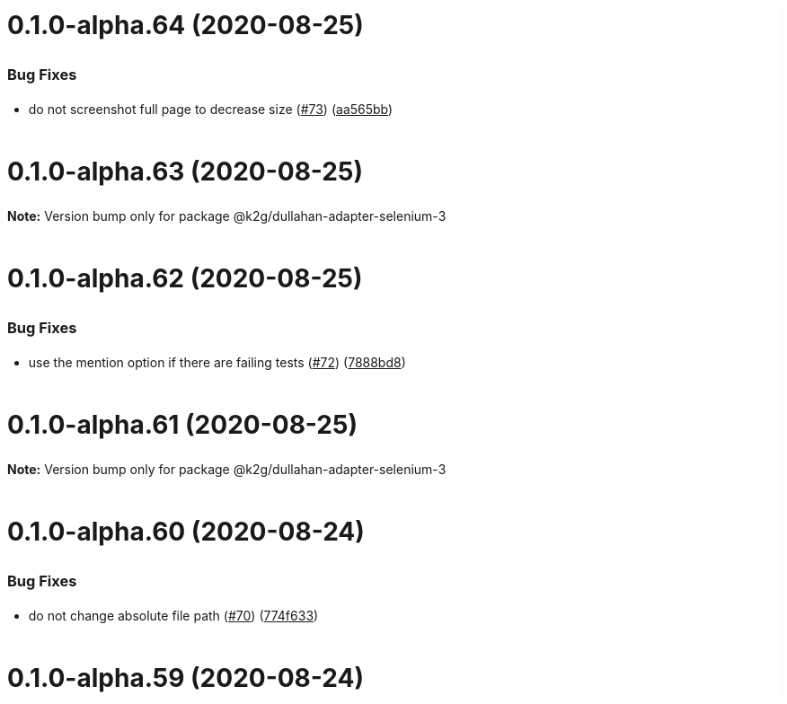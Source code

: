 


# 0.1.0-alpha.64 (2020-08-25)


### Bug Fixes

* do not screenshot full page to decrease size ([#73](https://github.com/Kaartje2go/Dullahan/issues/73)) ([aa565bb](https://github.com/Kaartje2go/Dullahan/commit/aa565bb724905a512170df2af660fc37a9933daa))





# 0.1.0-alpha.63 (2020-08-25)

**Note:** Version bump only for package @k2g/dullahan-adapter-selenium-3





# 0.1.0-alpha.62 (2020-08-25)


### Bug Fixes

* use the mention option if there are failing tests ([#72](https://github.com/Kaartje2go/Dullahan/issues/72)) ([7888bd8](https://github.com/Kaartje2go/Dullahan/commit/7888bd8a906db08a4c2710d7d96ffa816210d5b2))





# 0.1.0-alpha.61 (2020-08-25)

**Note:** Version bump only for package @k2g/dullahan-adapter-selenium-3





# 0.1.0-alpha.60 (2020-08-24)


### Bug Fixes

* do not change absolute file path ([#70](https://github.com/Kaartje2go/Dullahan/issues/70)) ([774f633](https://github.com/Kaartje2go/Dullahan/commit/774f6336cd46e0390a4d6762e3ca51c4d894ab69))





# 0.1.0-alpha.59 (2020-08-24)
